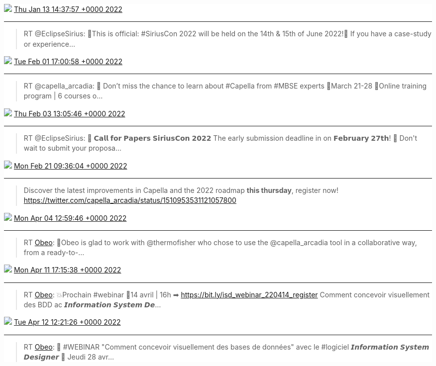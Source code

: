 <img src="{{ site.url }}/media/tweet.ico" width="12" /> [Thu Jan 13 14:37:57 +0000 2022](https://twitter.com/bruncedric/status/1481636641777152004)

---

> RT @EclipseSirius: 📢This is official: #SiriusCon 2022 will be held on the 14th &amp; 15th of June 2022!📢
> If you have a case-study or experience…

<img src="{{ site.url }}/media/tweet.ico" width="12" /> [Tue Feb 01 17:00:58 +0000 2022](https://twitter.com/bruncedric/status/1488558000507871232)

----

> RT @capella_arcadia: 📣 Don’t miss the chance to learn about #Capella from #MBSE experts
> 📅March 21-28
> 🤔Online training program | 6 courses o…

<img src="{{ site.url }}/media/tweet.ico" width="12" /> [Thu Feb 03 13:05:46 +0000 2022](https://twitter.com/bruncedric/status/1489223589148647426)

----

> RT @EclipseSirius: 📢 𝗖𝗮𝗹𝗹 𝗳𝗼𝗿 𝗣𝗮𝗽𝗲𝗿𝘀 𝗦𝗶𝗿𝗶𝘂𝘀𝗖𝗼𝗻 𝟮𝟬𝟮𝟮 
> The early submission deadline in on 𝗙𝗲𝗯𝗿𝘂𝗮𝗿𝘆 𝟮𝟳𝘁𝗵!
> 📝 Don't wait to submit your proposa…

<img src="{{ site.url }}/media/tweet.ico" width="12" /> [Mon Feb 21 09:36:04 +0000 2022](https://twitter.com/bruncedric/status/1495693797350588417)

---

> Discover the latest improvements in Capella and the 2022 roadmap **this thursday**, register now! https://twitter.com/capella_arcadia/status/1510953531121057800

<img src="{{ site.url }}/media/tweet.ico" width="12" /> [Mon Apr 04 12:59:46 +0000 2022](https://twitter.com/bruncedric/status/1510965351076536325)

----

> RT [Obeo](https://www.obeosoft.com/): 📣Obeo is glad to work with @thermofisher who chose to use the @capella_arcadia tool in a collaborative way, from a ready-to-…

<img src="{{ site.url }}/media/tweet.ico" width="12" /> [Mon Apr 11 17:15:38 +0000 2022](https://twitter.com/bruncedric/status/1513566456100884480)

----

> RT [Obeo](https://www.obeosoft.com/): 💥Prochain #webinar 
> 📅14 avril | 16h 
> ➡ https://bit.ly/isd_webinar_220414_register
> Comment concevoir visuellement des BDD ac 𝙄𝙣𝙛𝙤𝙧𝙢𝙖𝙩𝙞𝙤𝙣 𝙎𝙮𝙨𝙩𝙚𝙢 𝘿𝙚…

<img src="{{ site.url }}/media/tweet.ico" width="12" /> [Tue Apr 12 12:21:26 +0000 2022](https://twitter.com/bruncedric/status/1513854807974547466)

----

> RT [Obeo](https://www.obeosoft.com/): 👋 #WEBINAR  "Comment concevoir visuellement des bases de données" avec le #logiciel 𝙄𝙣𝙛𝙤𝙧𝙢𝙖𝙩𝙞𝙤𝙣 𝙎𝙮𝙨𝙩𝙚𝙢 𝘿𝙚𝙨𝙞𝙜𝙣𝙚𝙧
> 📅 Jeudi 28 avr…
